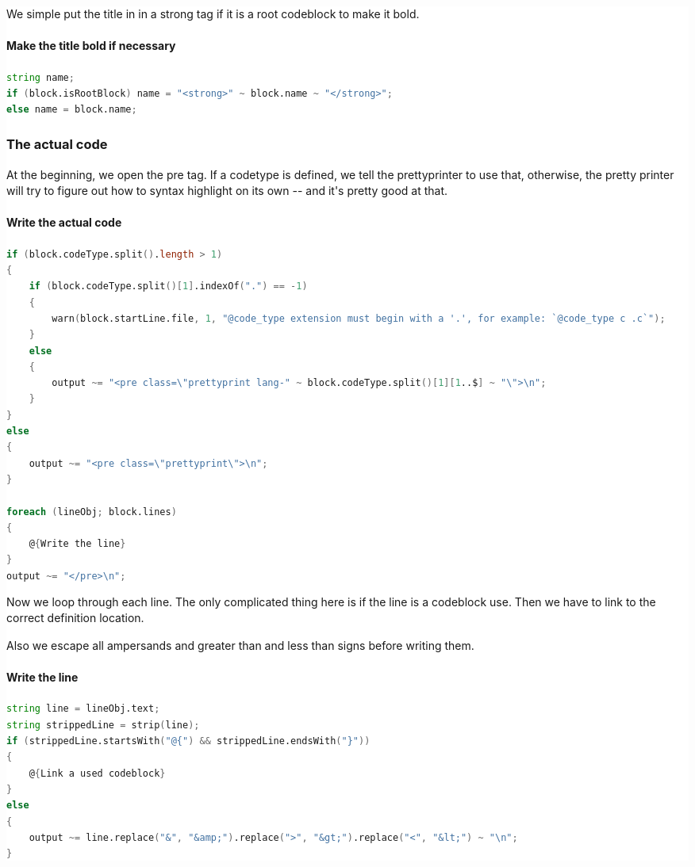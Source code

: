 We simple put the title in in a strong tag if it is a root codeblock to make it bold.

#### Make the title bold if necessary
```d
string name;
if (block.isRootBlock) name = "<strong>" ~ block.name ~ "</strong>";
else name = block.name;

```

### The actual code

At the beginning, we open the pre tag. If a codetype is defined, we tell the prettyprinter
to use that, otherwise, the pretty printer will try to figure out how to syntax highlight
on its own -- and it's pretty good at that.

#### Write the actual code
```d
if (block.codeType.split().length > 1) 
{
    if (block.codeType.split()[1].indexOf(".") == -1) 
    {
        warn(block.startLine.file, 1, "@code_type extension must begin with a '.', for example: `@code_type c .c`");
    } 
    else 
    {
        output ~= "<pre class=\"prettyprint lang-" ~ block.codeType.split()[1][1..$] ~ "\">\n";
    }
} 
else 
{
    output ~= "<pre class=\"prettyprint\">\n";
}

foreach (lineObj; block.lines) 
{
    @{Write the line}
}
output ~= "</pre>\n";
```

Now we loop through each line. The only complicated thing here is if the line is
a codeblock use. Then we have to link to the correct definition location.

Also we escape all ampersands and greater than and less than signs before writing them.

#### Write the line
```d
string line = lineObj.text;
string strippedLine = strip(line);
if (strippedLine.startsWith("@{") && strippedLine.endsWith("}")) 
{
    @{Link a used codeblock}
} 
else 
{
    output ~= line.replace("&", "&amp;").replace(">", "&gt;").replace("<", "&lt;") ~ "\n";
}
```

